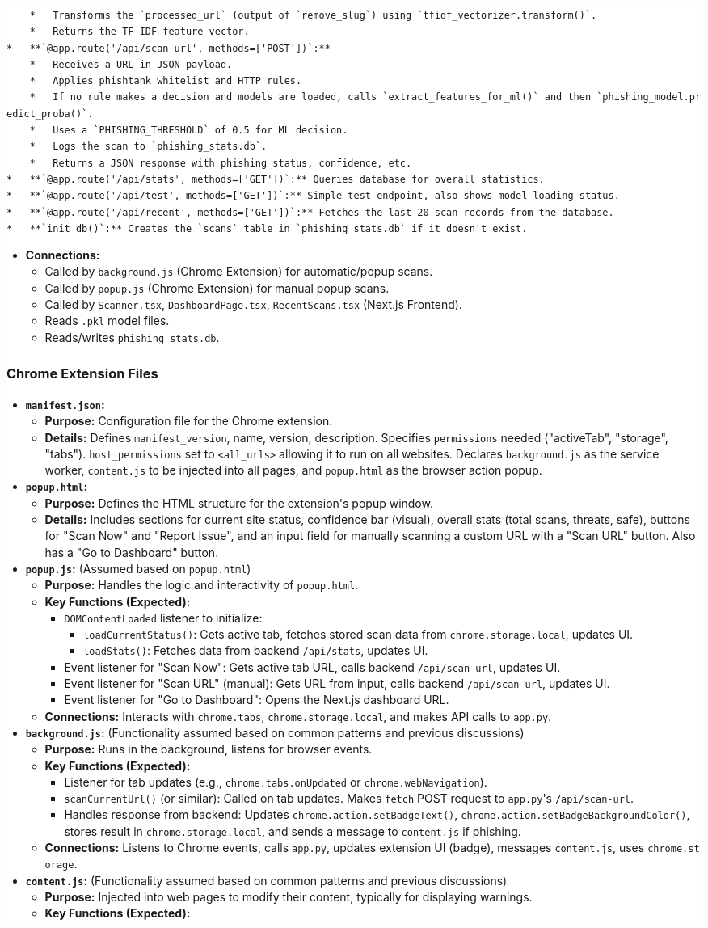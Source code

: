         *   Transforms the `processed_url` (output of `remove_slug`) using `tfidf_vectorizer.transform()`.
        *   Returns the TF-IDF feature vector.
    *   **`@app.route('/api/scan-url', methods=['POST'])`:**
        *   Receives a URL in JSON payload.
        *   Applies phishtank whitelist and HTTP rules.
        *   If no rule makes a decision and models are loaded, calls `extract_features_for_ml()` and then `phishing_model.predict_proba()`.
        *   Uses a `PHISHING_THRESHOLD` of 0.5 for ML decision.
        *   Logs the scan to `phishing_stats.db`.
        *   Returns a JSON response with phishing status, confidence, etc.
    *   **`@app.route('/api/stats', methods=['GET'])`:** Queries database for overall statistics.
    *   **`@app.route('/api/test', methods=['GET'])`:** Simple test endpoint, also shows model loading status.
    *   **`@app.route('/api/recent', methods=['GET'])`:** Fetches the last 20 scan records from the database.
    *   **`init_db()`:** Creates the `scans` table in `phishing_stats.db` if it doesn't exist.
*   **Connections:**
    *   Called by `background.js` (Chrome Extension) for automatic/popup scans.
    *   Called by `popup.js` (Chrome Extension) for manual popup scans.
    *   Called by `Scanner.tsx`, `DashboardPage.tsx`, `RecentScans.tsx` (Next.js Frontend).
    *   Reads `.pkl` model files.
    *   Reads/writes `phishing_stats.db`.

### Chrome Extension Files

*   **`manifest.json`:**
    *   **Purpose:** Configuration file for the Chrome extension.
    *   **Details:** Defines `manifest_version`, name, version, description. Specifies `permissions` needed ("activeTab", "storage", "tabs"). `host_permissions` set to `<all_urls>` allowing it to run on all websites. Declares `background.js` as the service worker, `content.js` to be injected into all pages, and `popup.html` as the browser action popup.
*   **`popup.html`:**
    *   **Purpose:** Defines the HTML structure for the extension's popup window.
    *   **Details:** Includes sections for current site status, confidence bar (visual), overall stats (total scans, threats, safe), buttons for "Scan Now" and "Report Issue", and an input field for manually scanning a custom URL with a "Scan URL" button. Also has a "Go to Dashboard" button.
*   **`popup.js`:** (Assumed based on `popup.html`)
    *   **Purpose:** Handles the logic and interactivity of `popup.html`.
    *   **Key Functions (Expected):**
        *   `DOMContentLoaded` listener to initialize:
            *   `loadCurrentStatus()`: Gets active tab, fetches stored scan data from `chrome.storage.local`, updates UI.
            *   `loadStats()`: Fetches data from backend `/api/stats`, updates UI.
        *   Event listener for "Scan Now": Gets active tab URL, calls backend `/api/scan-url`, updates UI.
        *   Event listener for "Scan URL" (manual): Gets URL from input, calls backend `/api/scan-url`, updates UI.
        *   Event listener for "Go to Dashboard": Opens the Next.js dashboard URL.
    *   **Connections:** Interacts with `chrome.tabs`, `chrome.storage.local`, and makes API calls to `app.py`.
*   **`background.js`:** (Functionality assumed based on common patterns and previous discussions)
    *   **Purpose:** Runs in the background, listens for browser events.
    *   **Key Functions (Expected):**
        *   Listener for tab updates (e.g., `chrome.tabs.onUpdated` or `chrome.webNavigation`).
        *   `scanCurrentUrl()` (or similar): Called on tab updates. Makes `fetch` POST request to `app.py`'s `/api/scan-url`.
        *   Handles response from backend: Updates `chrome.action.setBadgeText()`, `chrome.action.setBadgeBackgroundColor()`, stores result in `chrome.storage.local`, and sends a message to `content.js` if phishing.
    *   **Connections:** Listens to Chrome events, calls `app.py`, updates extension UI (badge), messages `content.js`, uses `chrome.storage`.
*   **`content.js`:** (Functionality assumed based on common patterns and previous discussions)
    *   **Purpose:** Injected into web pages to modify their content, typically for displaying warnings.
    *   **Key Functions (Expected):**